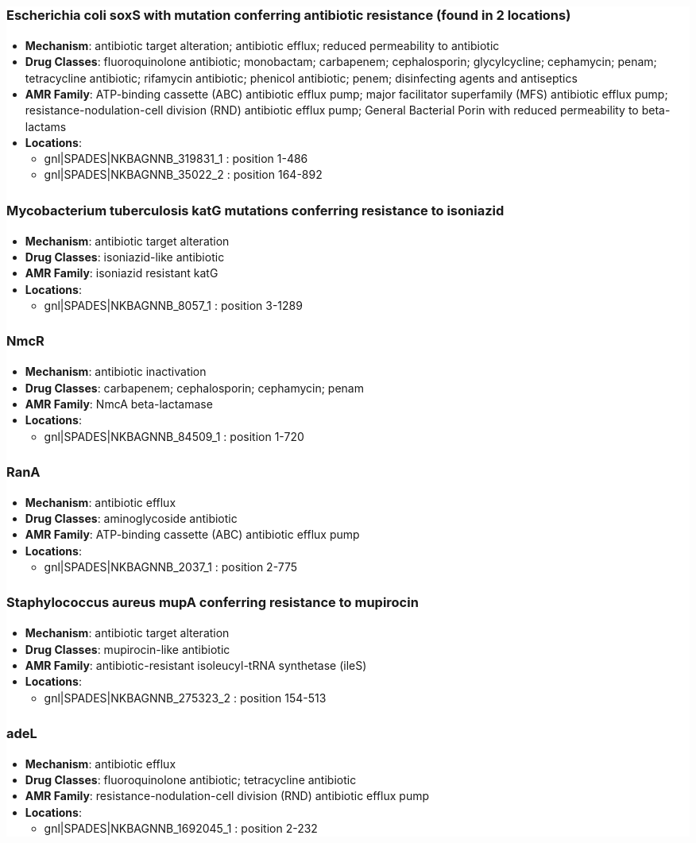 ### Escherichia coli soxS with mutation conferring antibiotic resistance (found in 2 locations)
- **Mechanism**: antibiotic target alteration; antibiotic efflux; reduced permeability to antibiotic
- **Drug Classes**: fluoroquinolone antibiotic; monobactam; carbapenem; cephalosporin; glycylcycline; cephamycin; penam; tetracycline antibiotic; rifamycin antibiotic; phenicol antibiotic; penem; disinfecting agents and antiseptics
- **AMR Family**: ATP-binding cassette (ABC) antibiotic efflux pump; major facilitator superfamily (MFS) antibiotic efflux pump; resistance-nodulation-cell division (RND) antibiotic efflux pump; General Bacterial Porin with reduced permeability to beta-lactams
- **Locations**:
  - gnl|SPADES|NKBAGNNB_319831_1 : position 1-486
  - gnl|SPADES|NKBAGNNB_35022_2 : position 164-892

### Mycobacterium tuberculosis katG mutations conferring resistance to isoniazid
- **Mechanism**: antibiotic target alteration
- **Drug Classes**: isoniazid-like antibiotic
- **AMR Family**: isoniazid resistant katG
- **Locations**:
  - gnl|SPADES|NKBAGNNB_8057_1 : position 3-1289

### NmcR
- **Mechanism**: antibiotic inactivation
- **Drug Classes**: carbapenem; cephalosporin; cephamycin; penam
- **AMR Family**: NmcA beta-lactamase
- **Locations**:
  - gnl|SPADES|NKBAGNNB_84509_1 : position 1-720

### RanA
- **Mechanism**: antibiotic efflux
- **Drug Classes**: aminoglycoside antibiotic
- **AMR Family**: ATP-binding cassette (ABC) antibiotic efflux pump
- **Locations**:
  - gnl|SPADES|NKBAGNNB_2037_1 : position 2-775

### Staphylococcus aureus mupA conferring resistance to mupirocin
- **Mechanism**: antibiotic target alteration
- **Drug Classes**: mupirocin-like antibiotic
- **AMR Family**: antibiotic-resistant isoleucyl-tRNA synthetase (ileS)
- **Locations**:
  - gnl|SPADES|NKBAGNNB_275323_2 : position 154-513

### adeL
- **Mechanism**: antibiotic efflux
- **Drug Classes**: fluoroquinolone antibiotic; tetracycline antibiotic
- **AMR Family**: resistance-nodulation-cell division (RND) antibiotic efflux pump
- **Locations**:
  - gnl|SPADES|NKBAGNNB_1692045_1 : position 2-232
